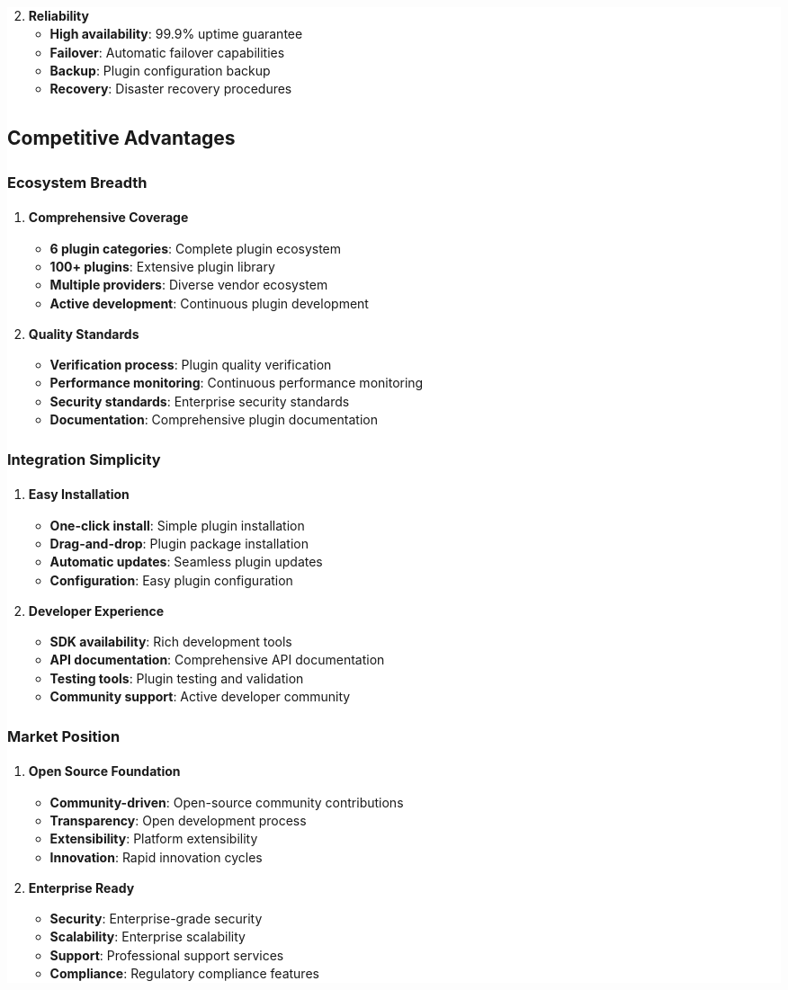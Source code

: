 2. **Reliability**
   - **High availability**: 99.9% uptime guarantee
   - **Failover**: Automatic failover capabilities
   - **Backup**: Plugin configuration backup
   - **Recovery**: Disaster recovery procedures

## Competitive Advantages

### Ecosystem Breadth
1. **Comprehensive Coverage**
   - **6 plugin categories**: Complete plugin ecosystem
   - **100+ plugins**: Extensive plugin library
   - **Multiple providers**: Diverse vendor ecosystem
   - **Active development**: Continuous plugin development

2. **Quality Standards**
   - **Verification process**: Plugin quality verification
   - **Performance monitoring**: Continuous performance monitoring
   - **Security standards**: Enterprise security standards
   - **Documentation**: Comprehensive plugin documentation

### Integration Simplicity
1. **Easy Installation**
   - **One-click install**: Simple plugin installation
   - **Drag-and-drop**: Plugin package installation
   - **Automatic updates**: Seamless plugin updates
   - **Configuration**: Easy plugin configuration

2. **Developer Experience**
   - **SDK availability**: Rich development tools
   - **API documentation**: Comprehensive API documentation
   - **Testing tools**: Plugin testing and validation
   - **Community support**: Active developer community

### Market Position
1. **Open Source Foundation**
   - **Community-driven**: Open-source community contributions
   - **Transparency**: Open development process
   - **Extensibility**: Platform extensibility
   - **Innovation**: Rapid innovation cycles

2. **Enterprise Ready**
   - **Security**: Enterprise-grade security
   - **Scalability**: Enterprise scalability
   - **Support**: Professional support services
   - **Compliance**: Regulatory compliance features 